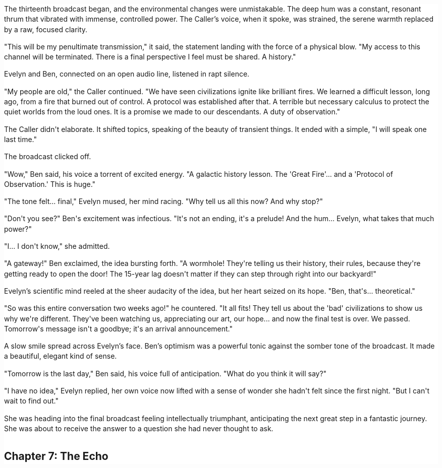 The thirteenth broadcast began, and the environmental changes were unmistakable. The deep hum was a constant, resonant thrum that vibrated with immense, controlled power. The Caller’s voice, when it spoke, was strained, the serene warmth replaced by a raw, focused clarity.

"This will be my penultimate transmission," it said, the statement landing with the force of a physical blow. "My access to this channel will be terminated. There is a final perspective I feel must be shared. A history."

Evelyn and Ben, connected on an open audio line, listened in rapt silence.

"My people are old," the Caller continued. "We have seen civilizations ignite like brilliant fires. We learned a difficult lesson, long ago, from a fire that burned out of control. A protocol was established after that. A terrible but necessary calculus to protect the quiet worlds from the loud ones. It is a promise we made to our descendants. A duty of observation."

The Caller didn't elaborate. It shifted topics, speaking of the beauty of transient things. It ended with a simple, "I will speak one last time."

The broadcast clicked off.

"Wow," Ben said, his voice a torrent of excited energy. "A galactic history lesson. The 'Great Fire'... and a 'Protocol of Observation.' This is huge."

"The tone felt... final," Evelyn mused, her mind racing. "Why tell us all this now? And why stop?"

"Don't you see?" Ben's excitement was infectious. "It's not an ending, it's a prelude! And the hum... Evelyn, what takes that much power?"

"I... I don't know," she admitted.

"A gateway!" Ben exclaimed, the idea bursting forth. "A wormhole! They're telling us their history, their rules, because they're getting ready to open the door! The 15-year lag doesn't matter if they can step through right into our backyard!"

Evelyn’s scientific mind reeled at the sheer audacity of the idea, but her heart seized on its hope. "Ben, that's... theoretical."

"So was this entire conversation two weeks ago!" he countered. "It all fits! They tell us about the 'bad' civilizations to show us why we're different. They've been watching us, appreciating our art, our hope... and now the final test is over. We passed. Tomorrow's message isn't a goodbye; it's an arrival announcement."

A slow smile spread across Evelyn’s face. Ben’s optimism was a powerful tonic against the somber tone of the broadcast. It made a beautiful, elegant kind of sense.

"Tomorrow is the last day," Ben said, his voice full of anticipation. "What do you think it will say?"

"I have no idea," Evelyn replied, her own voice now lifted with a sense of wonder she hadn't felt since the first night. "But I can't wait to find out."

She was heading into the final broadcast feeling intellectually triumphant, anticipating the next great step in a fantastic journey. She was about to receive the answer to a question she had never thought to ask.



## Chapter 7: The Echo
